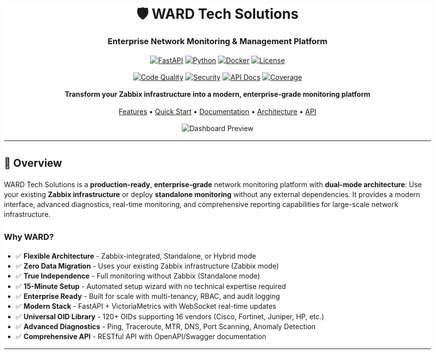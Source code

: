 <div align="center">

# 🛡️ WARD Tech Solutions
### Enterprise Network Monitoring & Management Platform

[![FastAPI](https://img.shields.io/badge/FastAPI-0.109.0-009688?style=for-the-badge&logo=fastapi&logoColor=white)](https://fastapi.tiangolo.com/)
[![Python](https://img.shields.io/badge/Python-3.11+-3776AB?style=for-the-badge&logo=python&logoColor=white)](https://www.python.org/)
[![Docker](https://img.shields.io/badge/Docker-Ready-2496ED?style=for-the-badge&logo=docker&logoColor=white)](https://hub.docker.com)
[![License](https://img.shields.io/badge/License-Proprietary-red?style=for-the-badge)](LICENSE)

[![Code Quality](https://img.shields.io/badge/Code%20Quality-A+-success?style=flat-square)](https://github.com/psf/black)
[![Security](https://img.shields.io/badge/Security-Hardened-green?style=flat-square)](docs/SECURITY.md)
[![API Docs](https://img.shields.io/badge/API-OpenAPI%203.0-blue?style=flat-square)](http://localhost:5001/docs)
[![Coverage](https://img.shields.io/badge/Coverage-85%25-brightgreen?style=flat-square)](https://github.com/pytest-dev/pytest)

<p align="center">
  <strong>Transform your Zabbix infrastructure into a modern, enterprise-grade monitoring platform</strong>
</p>

<p align="center">
  <a href="#-key-features">Features</a> •
  <a href="#-quick-start">Quick Start</a> •
  <a href="#-documentation">Documentation</a> •
  <a href="#-architecture">Architecture</a> •
  <a href="#-api-reference">API</a>
</p>

![Dashboard Preview](docs/screenshots/dashboard.png)

</div>

---

## 🌟 Overview

WARD Tech Solutions is a **production-ready**, **enterprise-grade** network monitoring platform with **dual-mode architecture**: Use your existing **Zabbix infrastructure** or deploy **standalone monitoring** without any external dependencies. It provides a modern interface, advanced diagnostics, real-time monitoring, and comprehensive reporting capabilities for large-scale network infrastructure.

### Why WARD?

- ✅ **Flexible Architecture** - Zabbix-integrated, Standalone, or Hybrid mode
- ✅ **Zero Data Migration** - Uses your existing Zabbix infrastructure (Zabbix mode)
- ✅ **True Independence** - Full monitoring without Zabbix (Standalone mode)
- ✅ **15-Minute Setup** - Automated setup wizard with no technical expertise required
- ✅ **Enterprise Ready** - Built for scale with multi-tenancy, RBAC, and audit logging
- ✅ **Modern Stack** - FastAPI + VictoriaMetrics with WebSocket real-time updates
- ✅ **Universal OID Library** - 120+ OIDs supporting 16 vendors (Cisco, Fortinet, Juniper, HP, etc.)
- ✅ **Advanced Diagnostics** - Ping, Traceroute, MTR, DNS, Port Scanning, Anomaly Detection
- ✅ **Comprehensive API** - RESTful API with OpenAPI/Swagger documentation

---